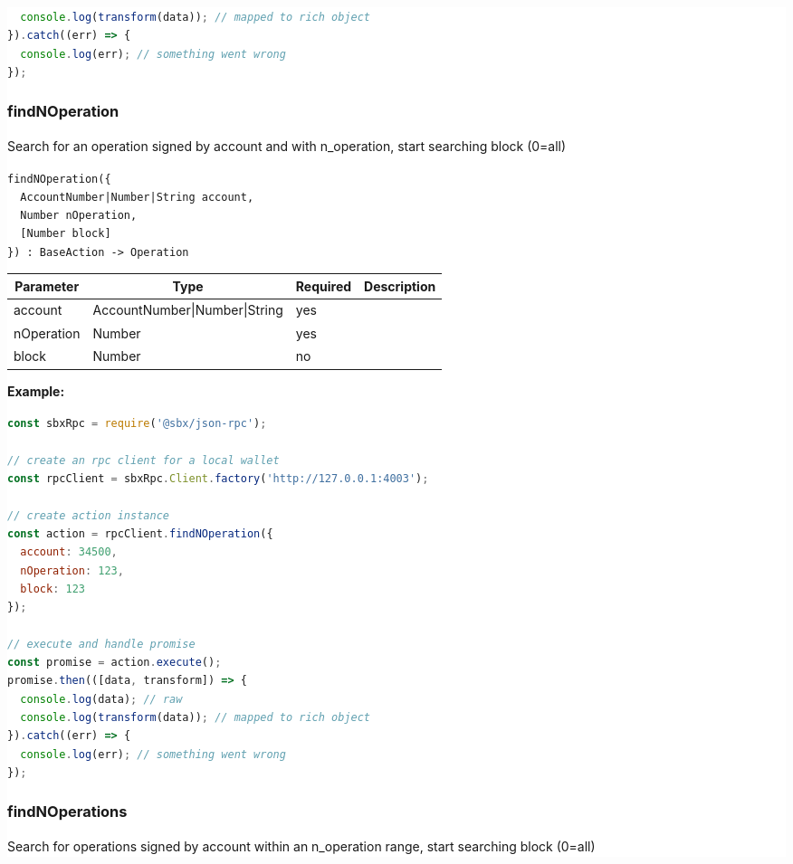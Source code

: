 ```js
  console.log(transform(data)); // mapped to rich object
}).catch((err) => {
  console.log(err); // something went wrong
});
```

### findNOperation

Search for an operation signed by account and with n_operation, start searching block (0=all)

```
findNOperation({
  AccountNumber|Number|String account, 
  Number nOperation, 
  [Number block]
}) : BaseAction -> Operation
```

| Parameter | Type | Required | Description |
|---|---|---|---|
|account|AccountNumber\|Number\|String|yes||
|nOperation|Number|yes||
|block|Number|no||
**Example:**

```js
const sbxRpc = require('@sbx/json-rpc');

// create an rpc client for a local wallet
const rpcClient = sbxRpc.Client.factory('http://127.0.0.1:4003');

// create action instance
const action = rpcClient.findNOperation({
  account: 34500, 
  nOperation: 123, 
  block: 123
});

// execute and handle promise
const promise = action.execute();
promise.then(([data, transform]) => {
  console.log(data); // raw
  console.log(transform(data)); // mapped to rich object
}).catch((err) => {
  console.log(err); // something went wrong
});
```

### findNOperations

Search for operations signed by account within an n_operation range, start searching block (0=all)
